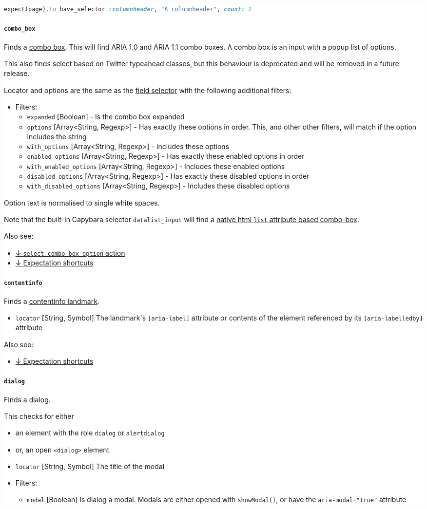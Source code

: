 ```ruby
expect(page).to have_selector :columnheader, "A columnheader", count: 2
```

#### `combo_box`

Finds a [combo box](https://www.w3.org/WAI/ARIA/apg/patterns/combobox/).
This will find ARIA 1.0 and ARIA 1.1 combo boxes. A combo box is an input with a popup list of options.

This also finds select based on [Twitter typeahead](https://twitter.github.io/typeahead.js/) classes, but this behaviour is deprecated and will be removed in a future release.

Locator and options are the same as the [field selector](https://www.rubydoc.info/github/jnicklas/capybara/Capybara/Selector) with the following additional filters:

- Filters:
  - `expanded` [Boolean] - Is the combo box expanded
  - `options` [Array\<String, Regexp\>] - Has exactly these options in order. This, and other other filters, will match if the option includes the string
  - `with_options` [Array\<String, Regexp\>] - Includes these options
  - `enabled_options` [Array\<String, Regexp\>] - Has exactly these enabled options in order
  - `with_enabled_options` [Array\<String, Regexp\>] - Includes these enabled options
  - `disabled_options` [Array\<String, Regexp\>] - Has exactly these disabled options in order
  - `with_disabled_options` [Array\<String, Regexp\>] - Includes these disabled options

Option text is normalised to single white spaces.

Note that the built-in Capybara selector `datalist_input` will find a [native html `list` attribute based combo-box](https://developer.mozilla.org/en-US/docs/Web/HTML/Element/datalist).

Also see:

- [↓ `select_combo_box_option` action](#select_combo_box_optionwith-options)
- [↓ Expectation shortcuts](#expectation-shortcuts)

#### `contentinfo`

Finds a [contentinfo landmark](https://www.w3.org/WAI/ARIA/apg/practices/landmark-regions/#x4-3-3-contentinfo).

- `locator` [String, Symbol] The landmark's `[aria-label]` attribute or contents
  of the element referenced by its `[aria-labelledby]` attribute

Also see:

- [↓ Expectation shortcuts](#expectation-shortcuts)

#### `dialog`

Finds a dialog.

This checks for either

- an element with the role `dialog` or `alertdialog`
- or, an open `<dialog>` element

- `locator` [String, Symbol] The title of the modal
- Filters:
  - `modal` [Boolean] Is dialog a modal. Modals are either opened with `showModal()`, or have the `aria-modal="true"` attribute
